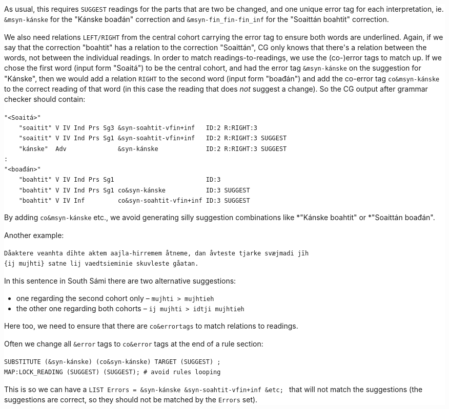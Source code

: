 As usual, this requires `SUGGEST` readings for the parts that are two
be changed, and one unique error tag for each interpretation, ie.
`&msyn-kánske` for the "Kánske boađán" correction and
`&msyn-fin_fin-fin_inf` for the "Soaittán boahtit" correction.

We also need relations `LEFT/RIGHT` from the central cohort carrying
the error tag to ensure both words are underlined. Again, if we say
that the correction "boahtit" has a relation to the correction
"Soaittán", CG only knows that there's a relation between the words,
not between the individual readings. In order to match
readings-to-readings, we use the (co-)error tags to match up. If we
chose the first word (input form "Soaitá") to be the central cohort,
and had the error tag `&msyn-kánske` on the suggestion for "Kánske",
then we would add a relation `RIGHT` to the second word (input form
"boađán") and add the co-error tag `co&msyn-kánske` to the correct
reading of that word (in this case the reading that does *not* suggest
a change). So the CG output after grammar checker should contain:

```
"<Soaitá>"
	"soaitit" V IV Ind Prs Sg3 &syn-soahtit-vfin+inf   ID:2 R:RIGHT:3
	"soaitit" V IV Ind Prs Sg1 &syn-soahtit-vfin+inf   ID:2 R:RIGHT:3 SUGGEST
	"kánske"  Adv              &syn-kánske             ID:2 R:RIGHT:3 SUGGEST
: 
"<boađán>"
	"boahtit" V IV Ind Prs Sg1                         ID:3
	"boahtit" V IV Ind Prs Sg1 co&syn-kánske           ID:3 SUGGEST
	"boahtit" V IV Inf         co&syn-soahtit-vfin+inf ID:3 SUGGEST
```

By adding `co&msyn-kánske` etc., we avoid generating silly suggestion
combinations like *"Kánske boahtit" or *"Soaittán boađán".

Another example:

    Dåaktere veanhta dïhte aktem aajla-hirremem åtneme, dan åvteste tjarke svæjmadi jïh
    {ij mujhti} satne lij vaedtsieminie skuvleste gåatan.

In this sentence in South Sámi there are two alternative suggestions:

-   one regarding the second cohort only &#x2013; `mujhti > mujhtieh`
-   the other one regarding both cohorts &#x2013; `ij mujhti > idtji mujhtieh`

Here too, we need to ensure that there are `co&errortags` to match
relations to readings.

Often we change all `&error` tags to `co&error` tags at the end of a
rule section:

```
SUBSTITUTE (&syn-kánske) (co&syn-kánske) TARGET (SUGGEST) ;
MAP:LOCK_READING (SUGGEST) (SUGGEST); # avoid rules looping
```

This is so we can have a
`LIST Errors = &syn-kánske &syn-soahtit-vfin+inf &etc; `
that will not match the suggestions (the
suggestions are correct, so they should not be matched by the `Errors`
set).
